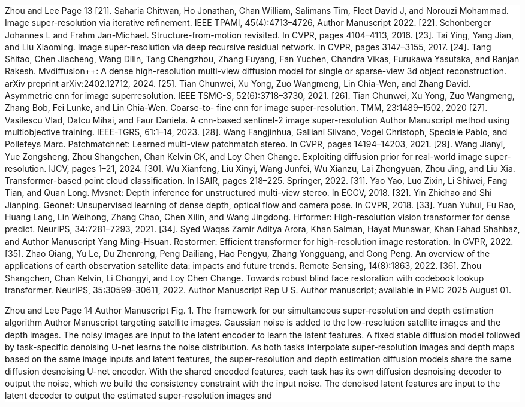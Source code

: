 

Zhou and Lee                                                                                               Page 13
                                   [21]. Saharia Chitwan, Ho Jonathan, Chan William, Salimans Tim, Fleet David J, and Norouzi
                                         Mohammad. Image super-resolution via iterative refinement. IEEE TPAMI, 45(4):4713–4726,
Author Manuscript
                                         2022.
                                   [22]. Schonberger Johannes L and Frahm Jan-Michael. Structure-from-motion revisited. In CVPR,
                                         pages 4104–4113, 2016.
                                   [23]. Tai Ying, Yang Jian, and Liu Xiaoming. Image super-resolution via deep recursive residual
                                         network. In CVPR, pages 3147–3155, 2017.
                                   [24]. Tang Shitao, Chen Jiacheng, Wang Dilin, Tang Chengzhou, Zhang Fuyang, Fan Yuchen, Chandra
                                         Vikas, Furukawa Yasutaka, and Ranjan Rakesh. Mvdiffusion++: A dense high-resolution
                                         multi-view diffusion model for single or sparse-view 3d object reconstruction. arXiv preprint
                                         arXiv:2402.12712, 2024.
                                   [25]. Tian Chunwei, Xu Yong, Zuo Wangmeng, Lin Chia-Wen, and Zhang David. Asymmetric cnn for
                                         image superresolution. IEEE TSMC-S, 52(6):3718–3730, 2021.
                                   [26]. Tian Chunwei, Xu Yong, Zuo Wangmeng, Zhang Bob, Fei Lunke, and Lin Chia-Wen. Coarse-to-
                                         fine cnn for image super-resolution. TMM, 23:1489–1502, 2020
                                   [27]. Vasilescu Vlad, Datcu Mihai, and Faur Daniela. A cnn-based sentinel-2 image super-resolution
Author Manuscript
                                         method using multiobjective training. IEEE-TGRS, 61:1–14, 2023.
                                   [28]. Wang Fangjinhua, Galliani Silvano, Vogel Christoph, Speciale Pablo, and Pollefeys Marc.
                                         Patchmatchnet: Learned multi-view patchmatch stereo. In CVPR, pages 14194–14203, 2021.
                                   [29]. Wang Jianyi, Yue Zongsheng, Zhou Shangchen, Chan Kelvin CK, and Loy Chen Change.
                                         Exploiting diffusion prior for real-world image super-resolution. IJCV, pages 1–21, 2024.
                                   [30]. Wu Xianfeng, Liu Xinyi, Wang Junfei, Wu Xianzu, Lai Zhongyuan, Zhou Jing, and Liu Xia.
                                         Transformer-based point cloud classification. In ISAIR, pages 218–225. Springer, 2022.
                                   [31]. Yao Yao, Luo Zixin, Li Shiwei, Fang Tian, and Quan Long. Mvsnet: Depth inference for
                                         unstructured multi-view stereo. In ECCV, 2018.
                                   [32]. Yin Zhichao and Shi Jianping. Geonet: Unsupervised learning of dense depth, optical flow and
                                         camera pose. In CVPR, 2018.
                                   [33]. Yuan Yuhui, Fu Rao, Huang Lang, Lin Weihong, Zhang Chao, Chen Xilin, and Wang Jingdong.
                                         Hrformer: High-resolution vision transformer for dense predict. NeurIPS, 34:7281–7293, 2021.
                                   [34]. Syed Waqas Zamir Aditya Arora, Khan Salman, Hayat Munawar, Khan Fahad Shahbaz, and
Author Manuscript
                                         Yang Ming-Hsuan. Restormer: Efficient transformer for high-resolution image restoration. In
                                         CVPR, 2022.
                                   [35]. Zhao Qiang, Yu Le, Du Zhenrong, Peng Dailiang, Hao Pengyu, Zhang Yongguang, and Gong
                                         Peng. An overview of the applications of earth observation satellite data: impacts and future
                                         trends. Remote Sensing, 14(8):1863, 2022.
                                   [36]. Zhou Shangchen, Chan Kelvin, Li Chongyi, and Loy Chen Change. Towards robust blind face
                                         restoration with codebook lookup transformer. NeurIPS, 35:30599–30611, 2022.
Author Manuscript
                                         Rep U S. Author manuscript; available in PMC 2025 August 01.



Zhou and Lee                                                                                           Page 14
Author Manuscript
                                   Fig. 1.
                                   The framework for our simultaneous super-resolution and depth estimation algorithm
Author Manuscript
                                   targeting satellite images. Gaussian noise is added to the low-resolution satellite images
                                   and the depth images. The noisy images are input to the latent encoder to learn the
                                   latent features. A fixed stable diffusion model followed by task-specific denoising U-net
                                   learns the noise distribution. As both tasks interpolate super-resolution images and depth
                                   maps based on the same image inputs and latent features, the super-resolution and depth
                                   estimation diffusion models share the same diffusion desnoising U-net encoder. With the
                                   shared encoded features, each task has its own diffusion desnoising decoder to output the
                                   noise, which we build the consistency constraint with the input noise. The denoised latent
                                   features are input to the latent decoder to output the estimated super-resolution images and